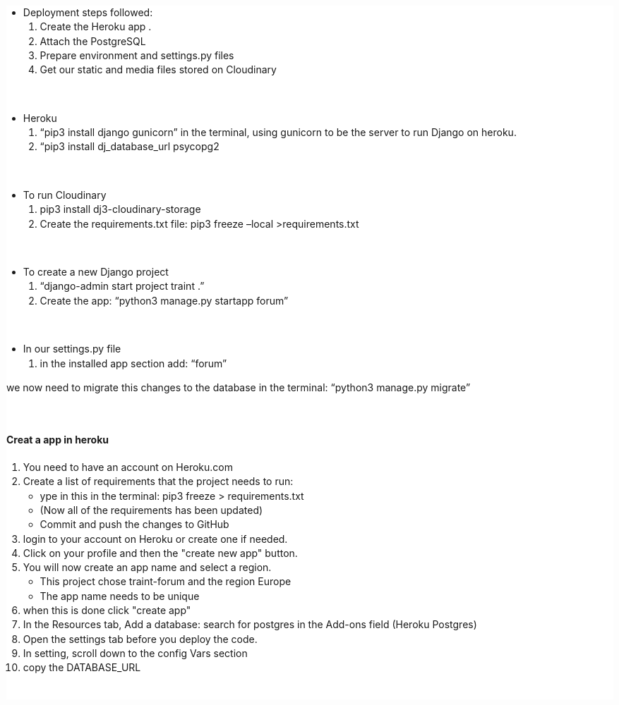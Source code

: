
* Deployment steps followed:
    1. Create the Heroku app .
    1. Attach the PostgreSQL
    1. Prepare environment and settings.py files
    1. Get our static and media files stored on Cloudinary

<br>

* Heroku
    1. “pip3 install django gunicorn” in the terminal, using gunicorn to be the server to run Django on heroku.
    1. “pip3 install dj_database_url psycopg2

<br>

* To run Cloudinary 
    1. pip3 install dj3-cloudinary-storage
    1. Create the requirements.txt file: pip3 freeze –local >requirements.txt

<br>

* To create a new Django project
    1. “django-admin start project traint .”
    1. Create the app: “python3 manage.py startapp forum”

<br>

* In our settings.py file
    1. in the installed app section add: “forum” 

<p>
we now need to migrate this changes to the database
in the terminal: “python3 manage.py migrate”
</p>

<br>

#### Creat a app in heroku

1. You need to have an account on Heroku.com
2. Create a list of requirements that the project needs to run:
    * ype in this in the terminal: pip3 freeze > requirements.txt
    * (Now all of the requirements has been updated)
    * Commit and push the changes to GitHub
3. login to your account on Heroku or create one if needed.
4. Click on your profile and then the "create new app" button.
5. You will now create an app name and select a region.
    * This project chose traint-forum and the region Europe
    * The app name needs to be unique
6. when this is done click "create app"
7. In the Resources tab, Add a database: search for postgres in the Add-ons field (Heroku Postgres)
8. Open the settings tab before you deploy the code.
9. In setting, scroll down to the config Vars section
10. copy the DATABASE_URL

<br>
